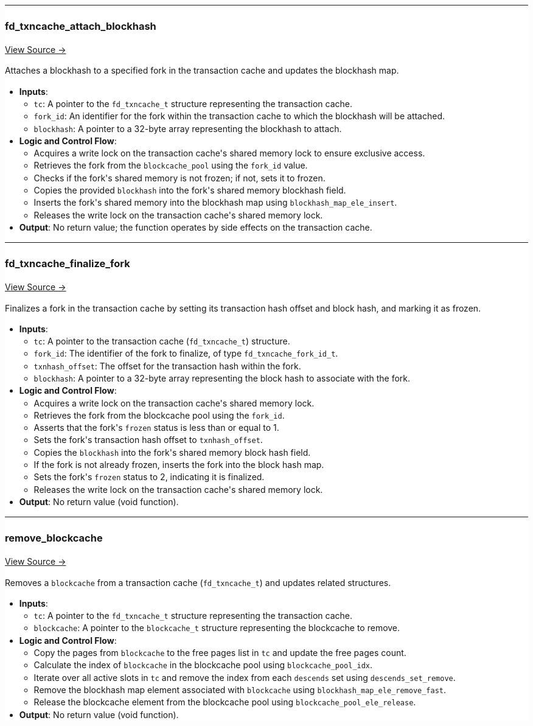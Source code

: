 
---
### fd\_txncache\_attach\_blockhash
[View Source →](<../../../../../src/flamenco/runtime/fd_txncache.c#L268>)

Attaches a blockhash to a specified fork in the transaction cache and updates the blockhash map.
- **Inputs**:
    - ``tc``: A pointer to the `fd_txncache_t` structure representing the transaction cache.
    - ``fork_id``: An identifier for the fork within the transaction cache to which the blockhash will be attached.
    - ``blockhash``: A pointer to a 32-byte array representing the blockhash to attach.
- **Logic and Control Flow**:
    - Acquires a write lock on the transaction cache's shared memory lock to ensure exclusive access.
    - Retrieves the fork from the `blockcache_pool` using the `fork_id` value.
    - Checks if the fork's shared memory is not frozen; if not, sets it to frozen.
    - Copies the provided `blockhash` into the fork's shared memory blockhash field.
    - Inserts the fork's shared memory into the blockhash map using `blockhash_map_ele_insert`.
    - Releases the write lock on the transaction cache's shared memory lock.
- **Output**: No return value; the function operates by side effects on the transaction cache.


---
### fd\_txncache\_finalize\_fork
[View Source →](<../../../../../src/flamenco/runtime/fd_txncache.c#L285>)

Finalizes a fork in the transaction cache by setting its transaction hash offset and block hash, and marking it as frozen.
- **Inputs**:
    - ``tc``: A pointer to the transaction cache (`fd_txncache_t`) structure.
    - ``fork_id``: The identifier of the fork to finalize, of type `fd_txncache_fork_id_t`.
    - ``txnhash_offset``: The offset for the transaction hash within the fork.
    - ``blockhash``: A pointer to a 32-byte array representing the block hash to associate with the fork.
- **Logic and Control Flow**:
    - Acquires a write lock on the transaction cache's shared memory lock.
    - Retrieves the fork from the blockcache pool using the `fork_id`.
    - Asserts that the fork's `frozen` status is less than or equal to 1.
    - Sets the fork's transaction hash offset to `txnhash_offset`.
    - Copies the `blockhash` into the fork's shared memory block hash field.
    - If the fork is not already frozen, inserts the fork into the block hash map.
    - Sets the fork's `frozen` status to 2, indicating it is finalized.
    - Releases the write lock on the transaction cache's shared memory lock.
- **Output**: No return value (void function).


---
### remove\_blockcache
[View Source →](<../../../../../src/flamenco/runtime/fd_txncache.c#L304>)

Removes a `blockcache` from a transaction cache (`fd_txncache_t`) and updates related structures.
- **Inputs**:
    - `tc`: A pointer to the `fd_txncache_t` structure representing the transaction cache.
    - `blockcache`: A pointer to the `blockcache_t` structure representing the blockcache to remove.
- **Logic and Control Flow**:
    - Copy the pages from `blockcache` to the free pages list in `tc` and update the free pages count.
    - Calculate the index of `blockcache` in the blockcache pool using `blockcache_pool_idx`.
    - Iterate over all active slots in `tc` and remove the index from each `descends` set using `descends_set_remove`.
    - Remove the blockhash map element associated with `blockcache` using `blockhash_map_ele_remove_fast`.
    - Release the blockcache element from the blockcache pool using `blockcache_pool_ele_release`.
- **Output**: No return value (void function).
